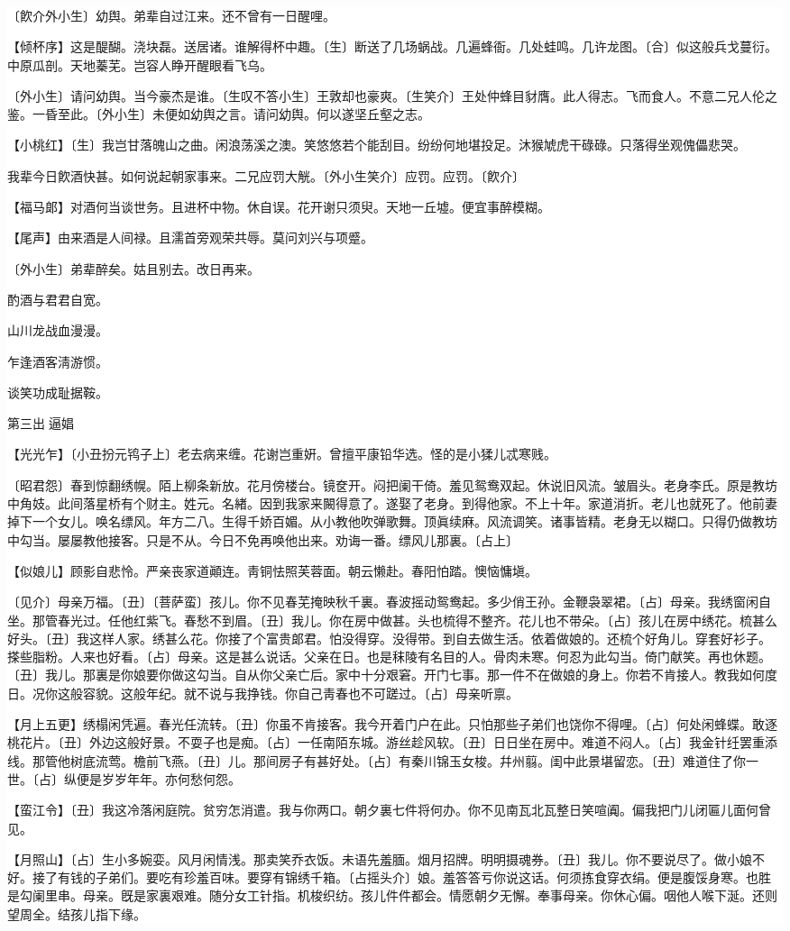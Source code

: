 〔飮介外小生〕幼舆。弟辈自过江来。还不曾有一日醒哩。 

【倾杯序】这是醍醐。浇块磊。送居诸。谁解得杯中趣。〔生〕断送了几场蜗战。几遍蜂衙。几处蛙鸣。几许龙图。〔合〕似这般兵戈蔓衍。中原瓜剖。天地蓁芜。岂容人睁开醒眼看飞乌。

〔外小生〕请问幼舆。当今豪杰是谁。〔生叹不答小生〕王敦却也豪爽。〔生笑介〕王处仲蜂目豺膺。此人得志。飞而食人。不意二兄人伦之鉴。一昏至此。〔外小生〕未便如幼舆之言。请问幼舆。何以遂坚丘壑之志。 

【小桃红】〔生〕我岂甘落魄山之曲。闲浪荡溪之澳。笑悠悠若个能刮目。纷纷何地堪投足。沐猴虓虎干碌碌。只落得坐观傀儡悲哭。

我辈今日飮酒快甚。如何说起朝家事来。二兄应罚大觥。〔外小生笑介〕应罚。应罚。〔飮介〕 

【福马郞】对酒何当谈世务。且进杯中物。休自误。花开谢只须臾。天地一丘墟。便宜事醉模糊。

【尾声】由来酒是人间禄。且濡首旁观荣共辱。莫问刘兴与项蹙。

〔外小生〕弟辈醉矣。姑且别去。改日再来。 

酌酒与君君自宽。



山川龙战血漫漫。

乍逢酒客淸游惯。



谈笑功成耻据鞍。 

第三出
逼娼

【光光乍】〔小丑扮元鸨子上〕老去病来缠。花谢岂重姸。曾擅平康铅华选。怪的是小猱儿忒寒贱。

〔昭君怨〕春到惊翻绣幌。陌上柳条新放。花月傍楼台。镜奁开。闷把阑干倚。羞见鸳鸯双起。休说旧风流。皱眉头。老身李氏。原是教坊中角妓。此间落星桥有个财主。姓元。名緖。因到我家来闝得意了。遂娶了老身。到得他家。不上十年。家道消折。老儿也就死了。他前妻掉下一个女儿。唤名缥风。年方二八。生得千娇百媚。从小教他吹弹歌舞。顶眞续麻。风流调笑。诸事皆精。老身无以糊口。只得仍做教坊中勾当。屡屡教他接客。只是不从。今日不免再唤他出来。劝诲一番。缥风儿那裏。〔占上〕 

【似娘儿】顾影自悲怜。严亲丧家道顚连。靑铜怯照芙蓉面。朝云懒赴。春阳怕踏。懊恼慵塡。

〔见介〕母亲万福。〔丑〕〔菩萨蛮〕孩儿。你不见春芜掩映秋千裏。春波摇动鸳鸯起。多少俏王孙。金鞭袅翠裙。〔占〕母亲。我绣窗闲自坐。那管春光过。任他红紫飞。春愁不到眉。〔丑〕我儿。你在房中做甚。头也梳得不整齐。花儿也不带朵。〔占〕孩儿在房中绣花。梳甚么好头。〔丑〕我这样人家。绣甚么花。你接了个富贵郞君。怕没得穿。没得带。到自去做生活。依着做娘的。还梳个好角儿。穿套好衫子。搽些脂粉。人来也好看。〔占〕母亲。这是甚么说话。父亲在日。也是秣陵有名目的人。骨肉未寒。何忍为此勾当。倚门献笑。再也休题。〔丑〕我儿。那裏是你娘要你做这勾当。自从你父亲亡后。家中十分艰窘。开门七事。那一件不在做娘的身上。你若不肯接人。教我如何度日。况你这般容貌。这般年纪。就不说与我挣钱。你自己靑春也不可蹉过。〔占〕母亲听禀。 

【月上五更】绣榻闲凭遍。春光任流转。〔丑〕你虽不肯接客。我今开着门户在此。只怕那些子弟们也饶你不得哩。〔占〕何处闲蜂蝶。敢逐桃花片。〔丑〕外边这般好景。不耍子也是痴。〔占〕一任南陌东城。游丝趁风软。〔丑〕日日坐在房中。难道不闷人。〔占〕我金针纴罢重添线。那管他树底流莺。檐前飞燕。〔丑〕儿。那间房子有甚好处。〔占〕有秦川锦玉女梭。幷州翦。闺中此景堪留恋。〔丑〕难道住了你一世。〔占〕纵便是岁岁年年。亦何愁何怨。

【蛮江令】〔丑〕我这冷落闲庭院。贫穷怎消遣。我与你两口。朝夕裏七件将何办。你不见南瓦北瓦整日笑喧阗。偏我把门儿闭匾儿面何曾见。

【月照山】〔占〕生小多婉娈。风月闲情浅。那卖笑乔衣饭。未语先羞腼。烟月招牌。明明摄魂券。〔丑〕我儿。你不要说尽了。做小娘不好。接了有钱的子弟们。要吃有珍羞百味。要穿有锦绣千箱。〔占摇头介〕娘。羞答答亏你说这话。何须拣食穿衣绢。便是腹馁身寒。也胜是勾阑里串。母亲。旣是家裏艰难。随分女工针指。机梭织纺。孩儿件件都会。情愿朝夕无懈。奉事母亲。你休心偏。咽他人喉下涎。还则望周全。结孩儿指下缘。

